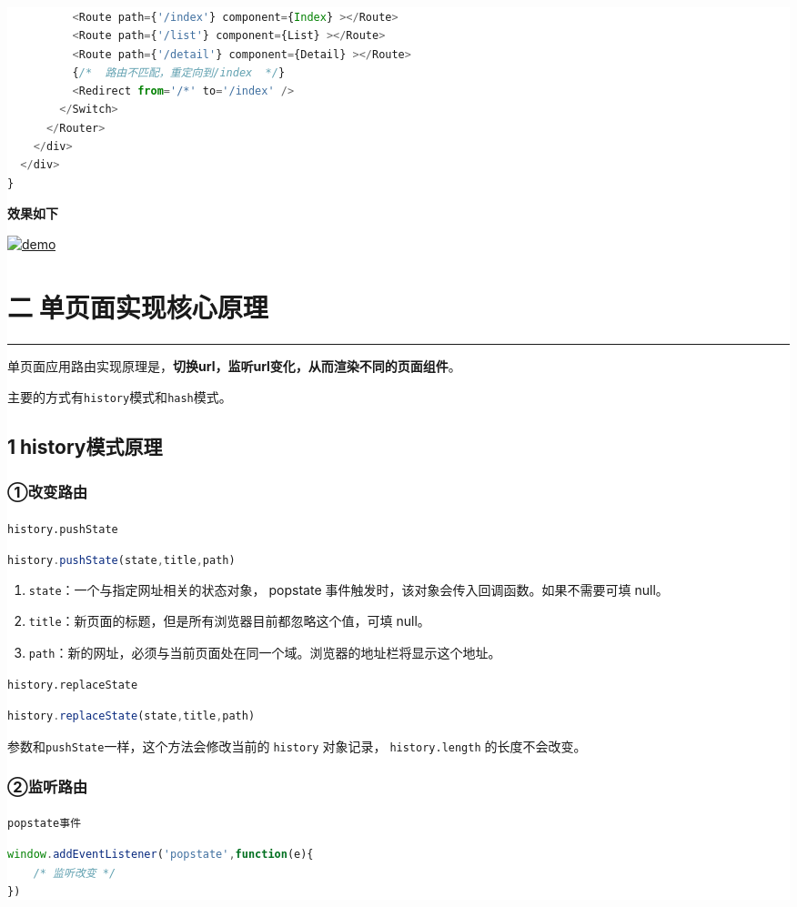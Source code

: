 ```js
          <Route path={'/index'} component={Index} ></Route>
          <Route path={'/list'} component={List} ></Route>
          <Route path={'/detail'} component={Detail} ></Route>
          {/*  路由不匹配，重定向到/index  */}
          <Redirect from='/*' to='/index' />
        </Switch>
      </Router>
    </div>
  </div>
}
```

**效果如下**

<a data-fancybox title="demo" href="/notes/assets/react/3eac570169a4480598001f601ef374d5_tplv-k3u1fbpfcp-watermark.image">![demo](/notes/assets/react/3eac570169a4480598001f601ef374d5_tplv-k3u1fbpfcp-watermark.image)</a>

# 二 单页面实现核心原理
---

单页面应用路由实现原理是，**切换url，监听url变化，从而渲染不同的页面组件**。

主要的方式有`history`模式和`hash`模式。

## 1 history模式原理

### ①改变路由

`history.pushState`

```js
history.pushState(state,title,path)
```

1. `state`：一个与指定网址相关的状态对象， popstate 事件触发时，该对象会传入回调函数。如果不需要可填 null。

2. `title`：新页面的标题，但是所有浏览器目前都忽略这个值，可填 null。

3. `path`：新的网址，必须与当前页面处在同一个域。浏览器的地址栏将显示这个地址。

`history.replaceState`

```js
history.replaceState(state,title,path)
```

参数和`pushState`一样，这个方法会修改当前的 `history` 对象记录， `history.length` 的长度不会改变。

### ②监听路由

`popstate事件`

```js
window.addEventListener('popstate',function(e){
    /* 监听改变 */
})
```
